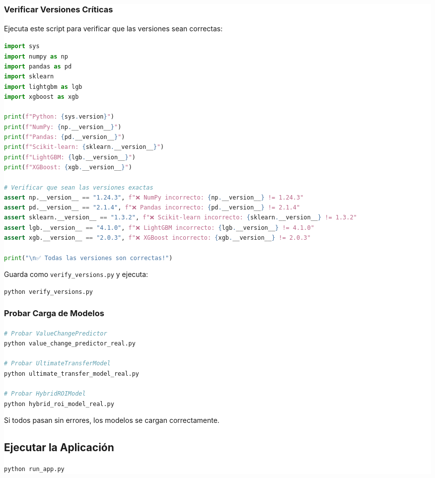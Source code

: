 ### Verificar Versiones Críticas

Ejecuta este script para verificar que las versiones sean correctas:

```python
import sys
import numpy as np
import pandas as pd
import sklearn
import lightgbm as lgb
import xgboost as xgb

print(f"Python: {sys.version}")
print(f"NumPy: {np.__version__}")
print(f"Pandas: {pd.__version__}")
print(f"Scikit-learn: {sklearn.__version__}")
print(f"LightGBM: {lgb.__version__}")
print(f"XGBoost: {xgb.__version__}")

# Verificar que sean las versiones exactas
assert np.__version__ == "1.24.3", f"❌ NumPy incorrecto: {np.__version__} != 1.24.3"
assert pd.__version__ == "2.1.4", f"❌ Pandas incorrecto: {pd.__version__} != 2.1.4"
assert sklearn.__version__ == "1.3.2", f"❌ Scikit-learn incorrecto: {sklearn.__version__} != 1.3.2"
assert lgb.__version__ == "4.1.0", f"❌ LightGBM incorrecto: {lgb.__version__} != 4.1.0"
assert xgb.__version__ == "2.0.3", f"❌ XGBoost incorrecto: {xgb.__version__} != 2.0.3"

print("\n✅ Todas las versiones son correctas!")
```

Guarda como `verify_versions.py` y ejecuta:

```bash
python verify_versions.py
```

### Probar Carga de Modelos

```bash
# Probar ValueChangePredictor
python value_change_predictor_real.py

# Probar UltimateTransferModel
python ultimate_transfer_model_real.py

# Probar HybridROIModel
python hybrid_roi_model_real.py
```

Si todos pasan sin errores, los modelos se cargan correctamente.

## Ejecutar la Aplicación

```bash
python run_app.py
```
